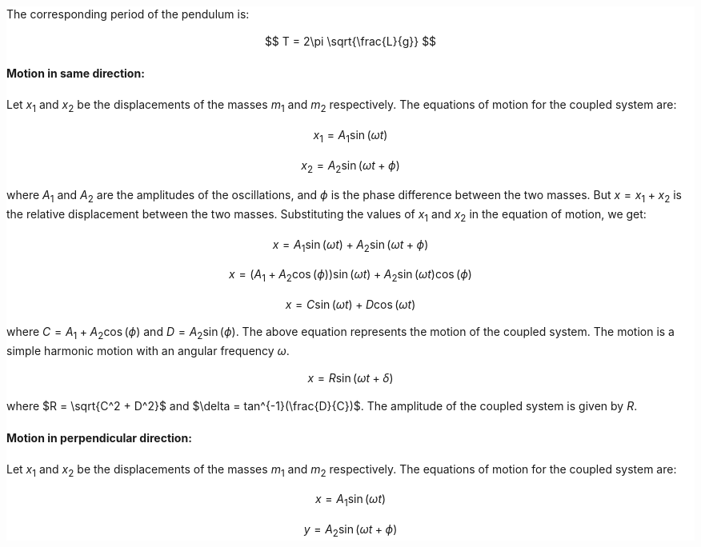 The corresponding period of the pendulum is:

$$
T = 2\pi \sqrt{\frac{L}{g}}
$$

#### Motion in same direction:

Let $x_1$ and $x_2$ be the displacements of the masses $m_1$ and $m_2$ respectively. The equations of motion for the coupled system are:

$$
x_1 = A_1 \sin(\omega t)
$$

$$
x_2 = A_2 \sin(\omega t + \phi)
$$

where $A_1$ and $A_2$ are the amplitudes of the oscillations, and $\phi$ is the phase difference between the two masses. But $x = x_1 + x_2$ is the relative displacement between the two masses. Substituting the values of $x_1$ and $x_2$ in the equation of motion, we get:

$$
x = A_1 \sin(\omega t) + A_2 \sin(\omega t + \phi)
$$

$$
x = (A_1 + A_2 \cos(\phi)) \sin(\omega t) + A_2 \sin(\omega t) \cos(\phi)
$$

$$
x = C \sin(\omega t) + D \cos(\omega t)
$$

where $C = A_1 + A_2 \cos(\phi)$ and $D = A_2 \sin(\phi)$. The above equation represents the motion of the coupled system. The motion is a simple harmonic motion with an angular frequency $\omega$.

$$
x = R \sin(\omega t + \delta)
$$

where $R = \sqrt{C^2 + D^2}$ and $\delta = tan^{-1}(\frac{D}{C})$. The amplitude of the coupled system is given by $R$.

#### Motion in perpendicular direction:

Let $x_1$ and $x_2$ be the displacements of the masses $m_1$ and $m_2$ respectively. The equations of motion for the coupled system are:

$$
x = A_1 \sin(\omega t)
$$

$$
y = A_2 \sin(\omega t + \phi)
$$
